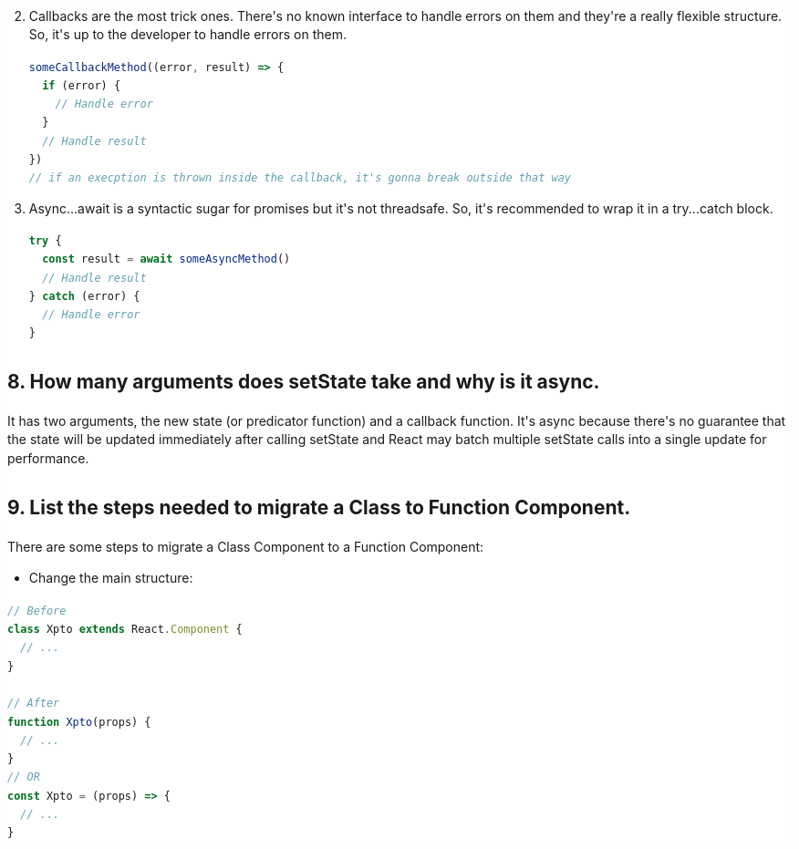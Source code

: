 2. Callbacks are the most trick ones. There's no known interface to handle errors on them and they're a really flexible structure. So, it's up to the developer to handle errors on them.

   ```javascript
   someCallbackMethod((error, result) => {
     if (error) {
       // Handle error
     }
     // Handle result
   })
   // if an execption is thrown inside the callback, it's gonna break outside that way
   ```

3. Async...await is a syntactic sugar for promises but it's not threadsafe. So, it's recommended to wrap it in a try...catch block.

   ```javascript
   try {
     const result = await someAsyncMethod()
     // Handle result
   } catch (error) {
     // Handle error
   }
   ```

## 8. How many arguments does setState take and why is it async.

It has two arguments, the new state (or predicator function) and a callback function. It's async because there's no guarantee that the state will be updated immediately after calling setState and React may batch multiple setState calls into a single update for performance.

## 9. List the steps needed to migrate a Class to Function Component.

There are some steps to migrate a Class Component to a Function Component:

- Change the main structure:

```jsx
// Before
class Xpto extends React.Component {
  // ...
}

// After
function Xpto(props) {
  // ...
}
// OR
const Xpto = (props) => {
  // ...
}
```
